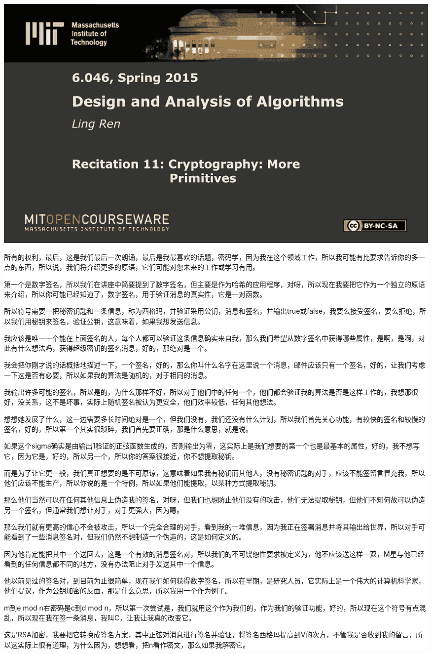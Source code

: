 ![](img/5283a1a7305b519dd6873e7b662e14ef_7.png)

所有的权利，最后，这是我们最后一次朗诵，最后是我最喜欢的话题，密码学，因为我在这个领域工作，所以我可能有比要求告诉你的多一点的东西，所以说，我们将介绍更多的原语，它们可能对您未来的工作或学习有用。

第一个是数字签名，所以我们在讲座中简要提到了数字签名，但主要是作为哈希的应用程序，对呀，所以现在我要把它作为一个独立的原语来介绍，所以你可能已经知道了，数字签名，用于验证消息的真实性，它是一对函数。

所以符号需要一把秘密钥匙和一条信息，称为西格玛，并验证采用公钥，消息和签名，并输出true或false，我要么接受签名，要么拒绝，所以我们用秘钥来签名，验证公钥，这意味着，如果我想发送信息。

我应该是唯一一个能在上面签名的人，每个人都可以验证这条信息确实来自我，那么我们希望从数字签名中获得哪些属性，是啊，是啊，对此有什么想法吗，获得超级密钥的签名消息，好的，那绝对是一个。

我会把你刚才说的话概括地描述一下，一个签名，好的，那么你叫什么名字在这里说一个消息，邮件应该只有一个签名，好的，让我们考虑一下这是否有必要，所以如果我的算法是随机的，对于相同的消息。

我输出许多可能的签名，所以是的，为什么那样不好，所以对于他们中的任何一个，他们都会验证我的算法是否是这样工作的，我想那很好，没关系，这不是坏事，实际上随机签名被认为更安全，他们效率较低，任何其他想法。

想想她发展了什么，这一边需要多长时间绝对是一个，但我们没有，我们还没有什么计划，所以我们首先关心功能，有较快的签名和较慢的签名，好的，所以第一个其实很琐碎，我们首先要正确，那是什么意思，就是说。

如果这个sigma确实是由输出1验证的正弦函数生成的，否则输出为零，这实际上是我们想要的第一个也是最基本的属性，好的，我不想写它，因为它是，好的，所以另一个，所以你的答案很接近，你不想提取秘钥。

而是为了让它更一般，我们真正想要的是不可原谅，这意味着如果我有秘钥而其他人，没有秘密钥匙的对手，应该不能签留言冒充我，所以他们应该不能生产，所以你说的是一个特例，所以如果他们能提取，以某种方式提取秘钥。

那么他们当然可以在任何其他信息上伪造我的签名，对呀，但我们也想防止他们没有的攻击，他们无法提取秘钥，但他们不知何故可以伪造另一个签名，但通常我们想让对手，对手更强大，因为嗯。

那么我们就有更高的信心不会被攻击，所以一个完全合理的对手，看到我的一堆信息，因为我正在签署消息并将其输出给世界，所以对手可能看到了一些消息签名对，但我们仍然不想制造一个伪造的，这是如何定义的。

因为他肯定能把其中一个送回去，这是一个有效的消息签名对，所以我们的不可饶恕性要求被定义为，他不应该送这样一双，M星与他已经看到的任何信息都不同的地方，没有办法阻止对手发送其中一个信息。

他以前见过的签名对，到目前为止很简单，现在我们如何获得数字签名，所以在早期，是研究人员，它实际上是一个伟大的计算机科学家，他们提议，作为公钥加密的反面，那是什么意思，所以我用一个作为例子。

m到e mod n右密码是c到d mod n，所以第一次尝试是，我们就用这个作为我们的，作为我们的验证功能，好的，所以现在这个符号有点混乱，所以现在我在签一条消息，我叫C，让我让我真的改变它。

这是RSA加密，我要把它转换成签名方案，其中正弦对消息进行签名并验证，将签名西格玛提高到V的次方，不管我是否收到我的留言，所以这实际上很有道理，为什么因为，想想看，把n看作密文，那么如果我解密它。
